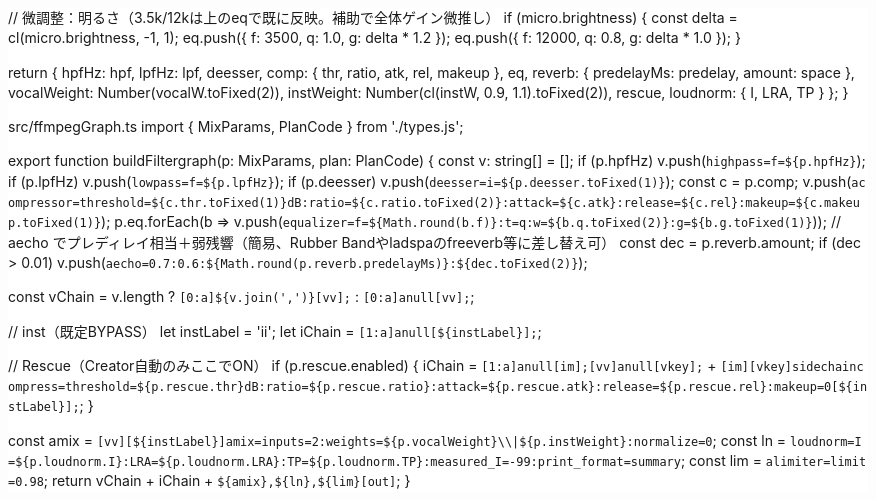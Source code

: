   // 微調整：明るさ（3.5k/12kは上のeqで既に反映。補助で全体ゲイン微推し）
  if (micro.brightness) {
    const delta = cl(micro.brightness, -1, 1);
    eq.push({ f: 3500, q: 1.0, g: delta * 1.2 });
    eq.push({ f: 12000, q: 0.8, g: delta * 1.0 });
  }

  return {
    hpfHz: hpf,
    lpfHz: lpf,
    deesser,
    comp: { thr, ratio, atk, rel, makeup },
    eq,
    reverb: { predelayMs: predelay, amount: space },
    vocalWeight: Number(vocalW.toFixed(2)),
    instWeight: Number(cl(instW, 0.9, 1.1).toFixed(2)),
    rescue,
    loudnorm: { I, LRA, TP }
  };
}

src/ffmpegGraph.ts
import { MixParams, PlanCode } from './types.js';

export function buildFiltergraph(p: MixParams, plan: PlanCode) {
  const v: string[] = [];
  if (p.hpfHz) v.push(`highpass=f=${p.hpfHz}`);
  if (p.lpfHz) v.push(`lowpass=f=${p.lpfHz}`);
  if (p.deesser) v.push(`deesser=i=${p.deesser.toFixed(1)}`);
  const c = p.comp;
  v.push(`acompressor=threshold=${c.thr.toFixed(1)}dB:ratio=${c.ratio.toFixed(2)}:attack=${c.atk}:release=${c.rel}:makeup=${c.makeup.toFixed(1)}`);
  p.eq.forEach(b => v.push(`equalizer=f=${Math.round(b.f)}:t=q:w=${b.q.toFixed(2)}:g=${b.g.toFixed(1)}`));
  // aecho でプレディレイ相当＋弱残響（簡易、Rubber Bandやladspaのfreeverb等に差し替え可）
  const dec = p.reverb.amount;
  if (dec > 0.01) v.push(`aecho=0.7:0.6:${Math.round(p.reverb.predelayMs)}:${dec.toFixed(2)}`);

  const vChain = v.length ? `[0:a]${v.join(',')}[vv];` : `[0:a]anull[vv];`;

  // inst（既定BYPASS）
  let instLabel = 'ii';
  let iChain = `[1:a]anull[${instLabel}];`;

  // Rescue（Creator自動のみここでON）
  if (p.rescue.enabled) {
    iChain = `[1:a]anull[im];[vv]anull[vkey];` +
      `[im][vkey]sidechaincompress=threshold=${p.rescue.thr}dB:ratio=${p.rescue.ratio}:attack=${p.rescue.atk}:release=${p.rescue.rel}:makeup=0[${instLabel}];`;
  }

  const amix = `[vv][${instLabel}]amix=inputs=2:weights=${p.vocalWeight}\\|${p.instWeight}:normalize=0`;
  const ln = `loudnorm=I=${p.loudnorm.I}:LRA=${p.loudnorm.LRA}:TP=${p.loudnorm.TP}:measured_I=-99:print_format=summary`;
  const lim = `alimiter=limit=0.98`;
  return vChain + iChain + `${amix},${ln},${lim}[out]`;
}
